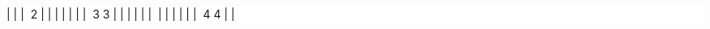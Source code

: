 <td align="right" bgcolor="#ffff66">|</td>
 
<td align="right" bgcolor="#e5e0ec">|</td>
 
<td align="right" bgcolor="#e5e0ec">|</td>
</tr>
<tr>
<td align="right" bgcolor="#66ff66" colspan="2">&nbsp;2</td>
 
<td align="right" bgcolor="#66ff66">|</td>
 
<td align="right" bgcolor="#c5d9f1">|</td>
 
<td align="right" bgcolor="#c5d9f1">|</td>
 
<td align="right" bgcolor="#ffff66">|</td>
 
<td align="right" bgcolor="#ffff66">|</td>
 
<td align="right" bgcolor="#e5e0ec">|</td>
 
<td align="right" bgcolor="#e5e0ec">|</td>
</tr>
<tr>
<td align="right" bgcolor="#66ff66" colspan="2">&nbsp;3</td>
 
<td align="right" bgcolor="#66ff66">3</td>
 
<td align="right" bgcolor="#c5d9f1">|</td>
 
<td align="right" bgcolor="#c5d9f1">|</td>
 
<td align="right" bgcolor="#ffff66">|</td>
 
<td align="right" bgcolor="#ffff66">|</td>
 
<td align="right" bgcolor="#e5e0ec">|</td>
 
<td align="right" bgcolor="#e5e0ec">|</td>
</tr>
<tr>
<td align="right" bgcolor="#c5d9f1" colspan="4">&nbsp;|</td>
 
<td align="right" bgcolor="#c5d9f1">|</td>
 
<td align="right" bgcolor="#ffff66">|</td>
 
<td align="right" bgcolor="#ffff66">|</td>
 
<td align="right" bgcolor="#e5e0ec">|</td>
 
<td align="right" bgcolor="#e5e0ec">|</td>
</tr>
<tr>
<td align="right" bgcolor="#66ff66" colspan="2">&nbsp;4</td>
 
<td align="right" bgcolor="#66ff66">4</td>
 
<td align="right" bgcolor="#c5d9f1">|</td>
 
<td align="right" bgcolor="#c5d9f1">|</td>
 